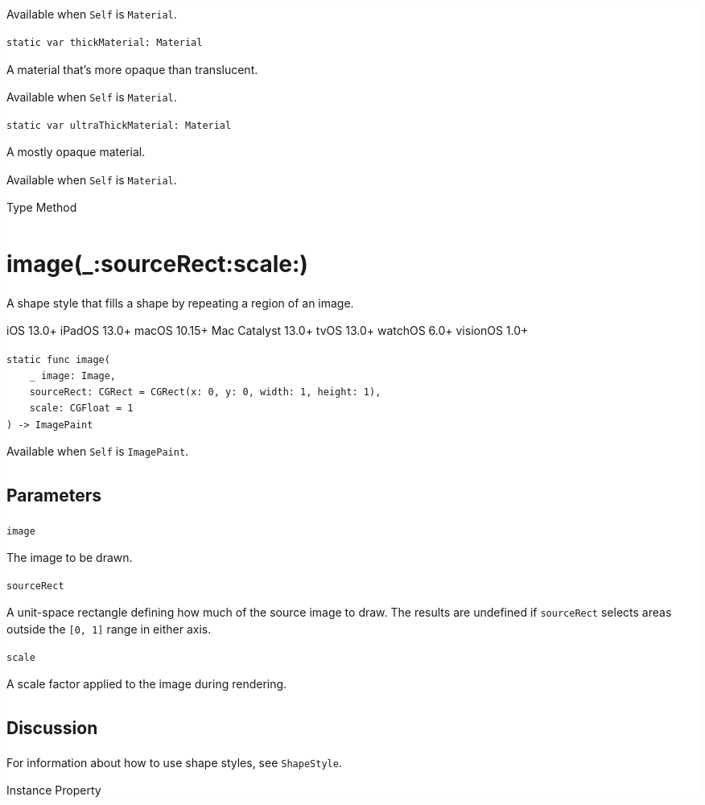 Available when `Self` is `Material`.

`static var thickMaterial: Material`

A material that’s more opaque than translucent.

Available when `Self` is `Material`.

`static var ultraThickMaterial: Material`

A mostly opaque material.

Available when `Self` is `Material`.

Type Method

# image(_:sourceRect:scale:)

A shape style that fills a shape by repeating a region of an image.

iOS 13.0+  iPadOS 13.0+  macOS 10.15+  Mac Catalyst 13.0+  tvOS 13.0+  watchOS
6.0+  visionOS 1.0+

    
    
    static func image(
        _ image: Image,
        sourceRect: CGRect = CGRect(x: 0, y: 0, width: 1, height: 1),
        scale: CGFloat = 1
    ) -> ImagePaint

Available when `Self` is `ImagePaint`.

##  Parameters

`image`

    

The image to be drawn.

`sourceRect`

    

A unit-space rectangle defining how much of the source image to draw. The
results are undefined if `sourceRect` selects areas outside the `[0, 1]` range
in either axis.

`scale`

    

A scale factor applied to the image during rendering.

## Discussion

For information about how to use shape styles, see `ShapeStyle`.

Instance Property
